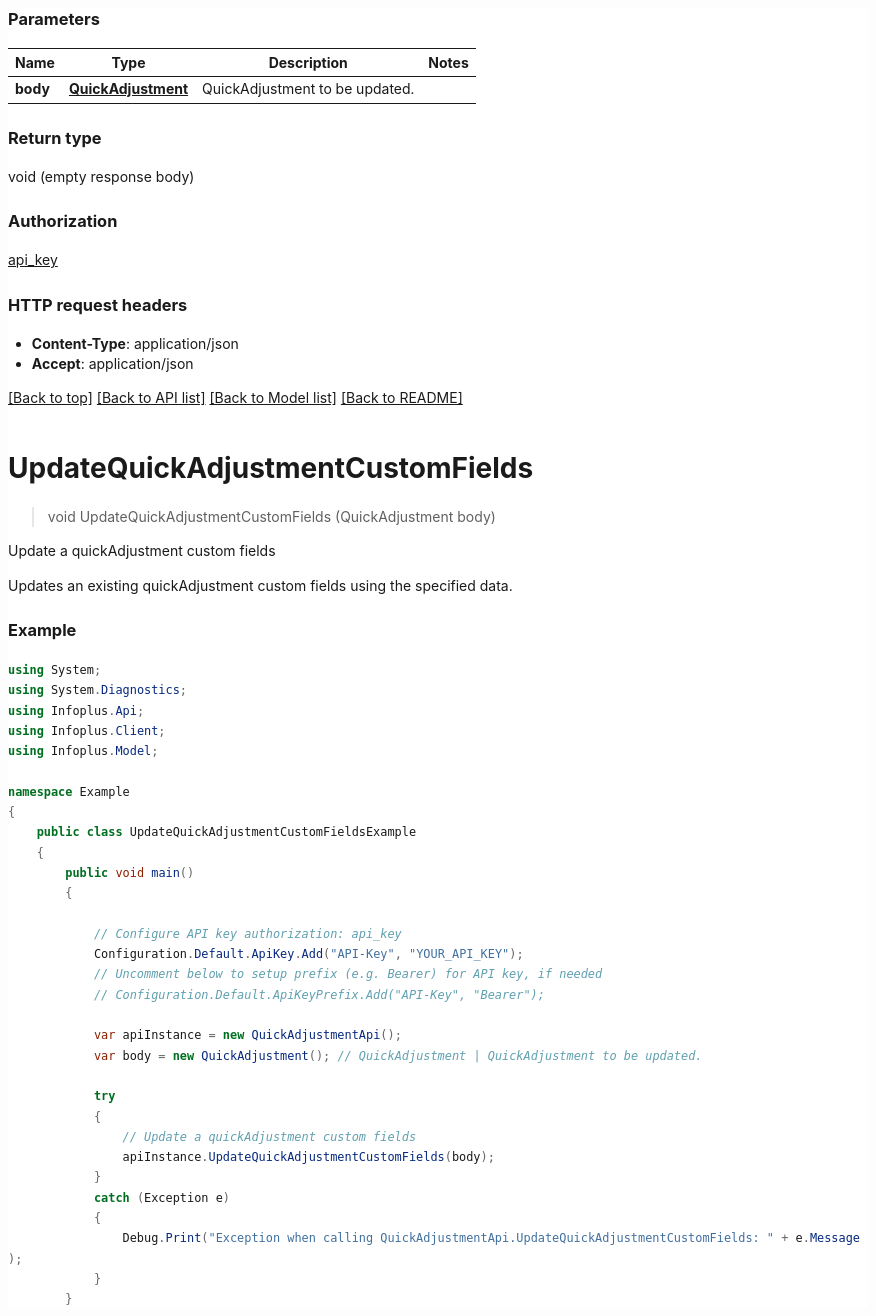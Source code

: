 ### Parameters

Name | Type | Description  | Notes
------------- | ------------- | ------------- | -------------
 **body** | [**QuickAdjustment**](QuickAdjustment.md)| QuickAdjustment to be updated. | 

### Return type

void (empty response body)

### Authorization

[api_key](../README.md#api_key)

### HTTP request headers

 - **Content-Type**: application/json
 - **Accept**: application/json

[[Back to top]](#) [[Back to API list]](../README.md#documentation-for-api-endpoints) [[Back to Model list]](../README.md#documentation-for-models) [[Back to README]](../README.md)

<a name="updatequickadjustmentcustomfields"></a>
# **UpdateQuickAdjustmentCustomFields**
> void UpdateQuickAdjustmentCustomFields (QuickAdjustment body)

Update a quickAdjustment custom fields

Updates an existing quickAdjustment custom fields using the specified data.

### Example
```csharp
using System;
using System.Diagnostics;
using Infoplus.Api;
using Infoplus.Client;
using Infoplus.Model;

namespace Example
{
    public class UpdateQuickAdjustmentCustomFieldsExample
    {
        public void main()
        {
            
            // Configure API key authorization: api_key
            Configuration.Default.ApiKey.Add("API-Key", "YOUR_API_KEY");
            // Uncomment below to setup prefix (e.g. Bearer) for API key, if needed
            // Configuration.Default.ApiKeyPrefix.Add("API-Key", "Bearer");

            var apiInstance = new QuickAdjustmentApi();
            var body = new QuickAdjustment(); // QuickAdjustment | QuickAdjustment to be updated.

            try
            {
                // Update a quickAdjustment custom fields
                apiInstance.UpdateQuickAdjustmentCustomFields(body);
            }
            catch (Exception e)
            {
                Debug.Print("Exception when calling QuickAdjustmentApi.UpdateQuickAdjustmentCustomFields: " + e.Message );
            }
        }
```